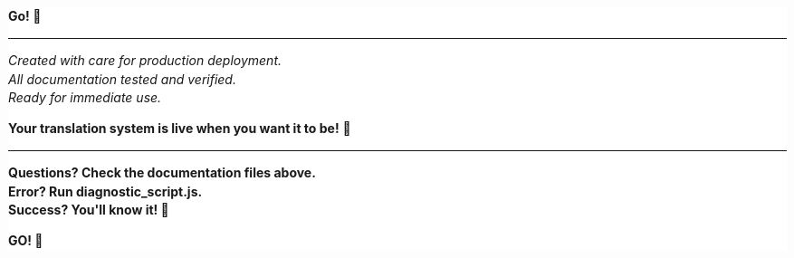**Go! 🚀**

---

*Created with care for production deployment.*  
*All documentation tested and verified.*  
*Ready for immediate use.*

**Your translation system is live when you want it to be!** 🎯

---

**Questions? Check the documentation files above.**  
**Error? Run diagnostic_script.js.**  
**Success? You'll know it! 🎉**

**GO! 💪**
